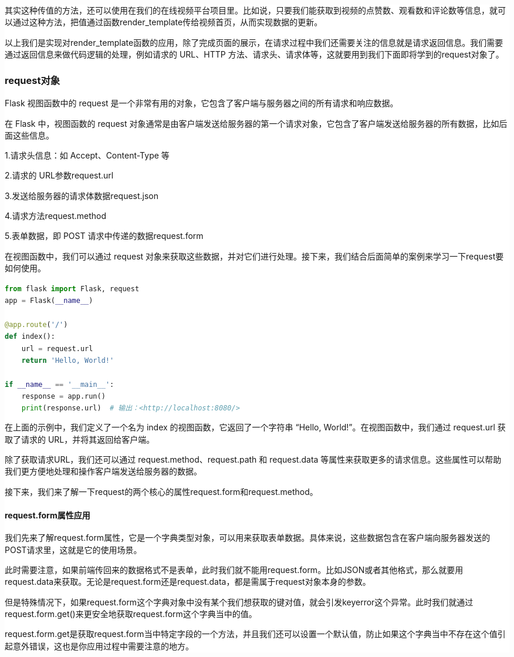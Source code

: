 其实这种传值的方法，还可以使用在我们的在线视频平台项目里。比如说，只要我们能获取到视频的点赞数、观看数和评论数等信息，就可以通过这种方法，把值通过函数render\_template传给视频首页，从而实现数据的更新。

以上我们是实现对render\_template函数的应用，除了完成页面的展示，在请求过程中我们还需要关注的信息就是请求返回信息。我们需要通过返回信息来做代码逻辑的处理，例如请求的 URL、HTTP 方法、请求头、请求体等，这就要用到我们下面即将学到的request对象了。

### request对象

Flask 视图函数中的 request 是一个非常有用的对象，它包含了客户端与服务器之间的所有请求和响应数据。

在 Flask 中，视图函数的 request 对象通常是由客户端发送给服务器的第一个请求对象，它包含了客户端发送给服务器的所有数据，比如后面这些信息。

1.请求头信息：如 Accept、Content-Type 等

2.请求的 URL参数request.url

3.发送给服务器的请求体数据request.json

4.请求方法request.method

5.表单数据，即 POST 请求中传递的数据request.form

在视图函数中，我们可以通过 request 对象来获取这些数据，并对它们进行处理。接下来，我们结合后面简单的案例来学习一下request要如何使用。

```python
from flask import Flask, request
app = Flask(__name__)

@app.route('/')
def index():
    url = request.url
    return 'Hello, World!'

if __name__ == '__main__':
    response = app.run()
    print(response.url)  # 输出：<http://localhost:8080/>

```

在上面的示例中，我们定义了一个名为 index 的视图函数，它返回了一个字符串 “Hello, World!”。在视图函数中，我们通过 request.url 获取了请求的 URL，并将其返回给客户端。

除了获取请求URL，我们还可以通过 request.method、request.path 和 request.data 等属性来获取更多的请求信息。这些属性可以帮助我们更方便地处理和操作客户端发送给服务器的数据。

接下来，我们来了解一下request的两个核心的属性request.form和request.method。

#### request.form属性应用

我们先来了解request.form属性，它是一个字典类型对象，可以用来获取表单数据。具体来说，这些数据包含在客户端向服务器发送的POST请求里，这就是它的使用场景。

此时需要注意，如果前端传回来的数据格式不是表单，此时我们就不能用request.form。比如JSON或者其他格式，那么就要用request.data来获取。无论是request.form还是request.data，都是需属于request对象本身的参数。

但是特殊情况下，如果request.form这个字典对象中没有某个我们想获取的键对值，就会引发keyerror这个异常。此时我们就通过request.form.get()来更安全地获取request.form这个字典当中的值。

request.form.get是获取request.form当中特定字段的一个方法，并且我们还可以设置一个默认值，防止如果这个字典当中不存在这个值引起意外错误，这也是你应用过程中需要注意的地方。
